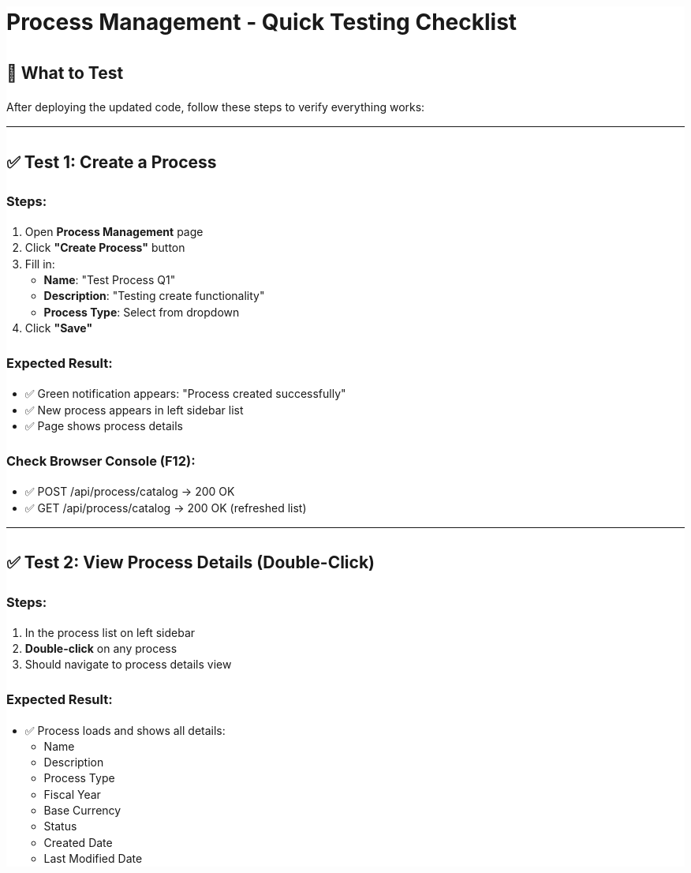 # Process Management - Quick Testing Checklist

## 🚀 What to Test

After deploying the updated code, follow these steps to verify everything works:

---

## ✅ Test 1: Create a Process

### Steps:
1. Open **Process Management** page
2. Click **"Create Process"** button
3. Fill in:
   - **Name**: "Test Process Q1"
   - **Description**: "Testing create functionality"
   - **Process Type**: Select from dropdown
4. Click **"Save"**

### Expected Result:
- ✅ Green notification appears: "Process created successfully"
- ✅ New process appears in left sidebar list
- ✅ Page shows process details

### Check Browser Console (F12):
- ✅ POST /api/process/catalog → 200 OK
- ✅ GET /api/process/catalog → 200 OK (refreshed list)

---

## ✅ Test 2: View Process Details (Double-Click)

### Steps:
1. In the process list on left sidebar
2. **Double-click** on any process
3. Should navigate to process details view

### Expected Result:
- ✅ Process loads and shows all details:
  - Name
  - Description
  - Process Type
  - Fiscal Year
  - Base Currency
  - Status
  - Created Date
  - Last Modified Date
